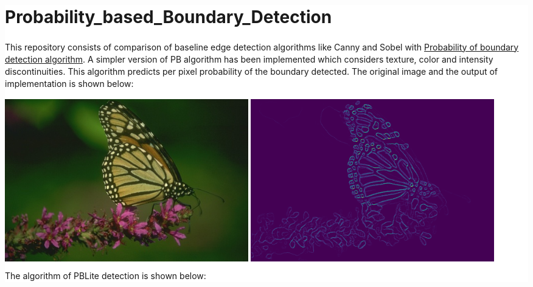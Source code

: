 
# Probability_based_Boundary_Detection

This repository consists of comparison of baseline edge detection algorithms like Canny and Sobel with [Probability of boundary detection algorithm](https://www2.eecs.berkeley.edu/Research/Projects/CS/vision/grouping/papers/amfm_pami2010.pdf). A simpler version of PB algorithm has been implemented which considers texture, color and intensity discontinuities. This algorithm predicts per pixel probability of the boundary detected. The original image and the output of implementation is shown below:

<img src="Phase1/BSDS500/Images/3.jpg" align="center" alt="Original" width="400"/> <img src="Phase1/results/PbLite/PbLite_3.png" align="center" alt="PBLite" width="400"/>

The algorithm of PBLite detection is shown below:
